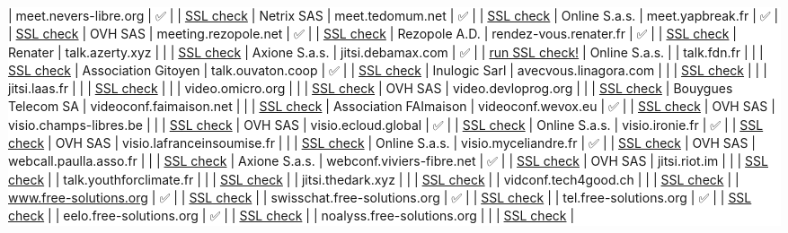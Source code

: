 |  	meet.nevers-libre.org	   |  	 ✅	   |  	   	   |  	[SSL check](https://www.ssllabs.com/ssltest/analyze.html?d=meet.nevers-libre.org&latest)	   |  	Netrix SAS
|  	meet.tedomum.net	   |  	 ✅	   |  	   	   |  	[SSL check](https://www.ssllabs.com/ssltest/analyze.html?d=meet.tedomum.net&latest)	   |  	Online S.a.s.
|  	meet.yapbreak.fr	   |  	 ✅	   |  	   	   |  	[SSL check](https://www.ssllabs.com/ssltest/analyze.html?d=meet.yapbreak.fr&latest)	   |  	OVH SAS
|  	meeting.rezopole.net	   |  	 ✅	   |  	   	   |  	[SSL check](https://www.ssllabs.com/ssltest/analyze.html?d=meeting.rezopole.net&latest)	   |  	Rezopole A.D.
|  	rendez-vous.renater.fr	   |  	 ✅	   |  	   	   |  	[SSL check](https://www.ssllabs.com/ssltest/analyze.html?d=rendez-vous.renater.fr&latest)	   |  	Renater
|  	talk.azerty.xyz	   |  		   |  	   	   |  	[SSL check](https://www.ssllabs.com/ssltest/analyze.html?d=talk.azerty.xyz&latest)	   |  	Axione S.a.s.
| jitsi.debamax.com | ✅   |   | [run SSL check!](https://www.ssllabs.com/ssltest/analyze.html?d=jitsi.debamax.com&latest) | Online S.a.s. |
|  	talk.fdn.fr	   |  		   |  	   	   |  	[SSL check](https://www.ssllabs.com/ssltest/analyze.html?d=talk.fdn.fr&latest)	   |  	Association Gitoyen
|  	talk.ouvaton.coop	   |  	 ✅	   |  	   	   |  	[SSL check](https://www.ssllabs.com/ssltest/analyze.html?d=talk.ouvaton.coop&latest)	   |  	Inulogic Sarl
|  	avecvous.linagora.com	   |  		   |  	   	   |  	[SSL check](https://www.ssllabs.com/ssltest/analyze.html?d=avecvous.linagora.com&latest)	   |  	 |
|  	jitsi.laas.fr	   |  		   |  	   	   |  	[SSL check](https://www.ssllabs.com/ssltest/analyze.html?d=jitsi.laas.fr&latest)	   |  	 |
|  	video.omicro.org	   |  		   |  	   	   |  	[SSL check](https://www.ssllabs.com/ssltest/analyze.html?d=video.omicro.org&latest)	   |  	OVH SAS
|  	video.devloprog.org	   |  		   |  	   	   |  	[SSL check](https://www.ssllabs.com/ssltest/analyze.html?d=video.devloprog.org&latest)	   |  	Bouygues Telecom SA
|  	videoconf.faimaison.net	   |  		   |  	   	   |  	[SSL check](https://www.ssllabs.com/ssltest/analyze.html?d=videoconf.faimaison.net&latest)	   |  	Association FAImaison
|  	videoconf.wevox.eu	   |  	 ✅	   |  	   	   |  	[SSL check](https://www.ssllabs.com/ssltest/analyze.html?d=videoconf.wevox.eu&latest)	   |  	OVH SAS
|  	visio.champs-libres.be	   |  		   |  	   	   |  	[SSL check](https://www.ssllabs.com/ssltest/analyze.html?d=visio.champs-libres.be&latest)	   |  	OVH SAS
|  	visio.ecloud.global	   |  	 ✅	   |  	   	   |  	[SSL check](https://www.ssllabs.com/ssltest/analyze.html?d=visio.ecloud.global&latest)	   |  	Online S.a.s.
|  	visio.ironie.fr	   |  	 ✅	   |  	   	   |  	[SSL check](https://www.ssllabs.com/ssltest/analyze.html?d=visio.ironie.fr&latest)	   |  	OVH SAS
|  	visio.lafranceinsoumise.fr	   |  		   |  	   	   |  	[SSL check](https://www.ssllabs.com/ssltest/analyze.html?d=visio.lafranceinsoumise.fr&latest)	   |  	Online S.a.s.
|  	visio.myceliandre.fr	   |  	 ✅	   |  	   	   |  	[SSL check](https://www.ssllabs.com/ssltest/analyze.html?d=visio.myceliandre.fr&latest)	   |  	OVH SAS
|  	webcall.paulla.asso.fr	   |  		   |  	   	   |  	[SSL check](https://www.ssllabs.com/ssltest/analyze.html?d=webcall.paulla.asso.fr&latest)	   |  	Axione S.a.s.
|  	webconf.viviers-fibre.net	   |  	 ✅	   |  	   	   |  	[SSL check](https://www.ssllabs.com/ssltest/analyze.html?d=webconf.viviers-fibre.net&latest)	   |  	OVH SAS
|  	jitsi.riot.im	   |  		   |  	   	   |  	[SSL check](https://www.ssllabs.com/ssltest/analyze.html?d=jitsi.riot.im&latest)	   |
|  	talk.youthforclimate.fr	   |  		   |  	   	   |  	[SSL check](https://www.ssllabs.com/ssltest/analyze.html?d=talk.youthforclimate.fr&latest)	   |
|  	jitsi.thedark.xyz	   |  		   |  	   	   |  	[SSL check](https://www.ssllabs.com/ssltest/analyze.html?d=jitsi.thedark.xyz&latest)	   |
|  	vidconf.tech4good.ch	   |  		   |  	   	   |  	[SSL check](https://www.ssllabs.com/ssltest/analyze.html?d=vidconf.tech4good.ch&latest)	   |
|  	www.free-solutions.org	   |  	✅	   |  	   	   |  	[SSL check](https://www.ssllabs.com/ssltest/analyze.html?d=www.free-solutions.org&latest)	   |
|  	swisschat.free-solutions.org	   |  	✅	   |  	   	   |  	[SSL check](https://www.ssllabs.com/ssltest/analyze.html?d=swisschat.free-solutions.org&latest)	   |
|  	tel.free-solutions.org	   |  	✅	   |  	   	   |  	[SSL check](https://www.ssllabs.com/ssltest/analyze.html?d=tel.free-solutions.org&latest)	   |
|  	eelo.free-solutions.org	   |  	✅	   |  	   	   |  	[SSL check](https://www.ssllabs.com/ssltest/analyze.html?d=eelo.free-solutions.org&latest)	   |
|  	noalyss.free-solutions.org	   |  		   |  	   	   |  	[SSL check](https://www.ssllabs.com/ssltest/analyze.html?d=noalyss.free-solutions.org&latest)	   |
